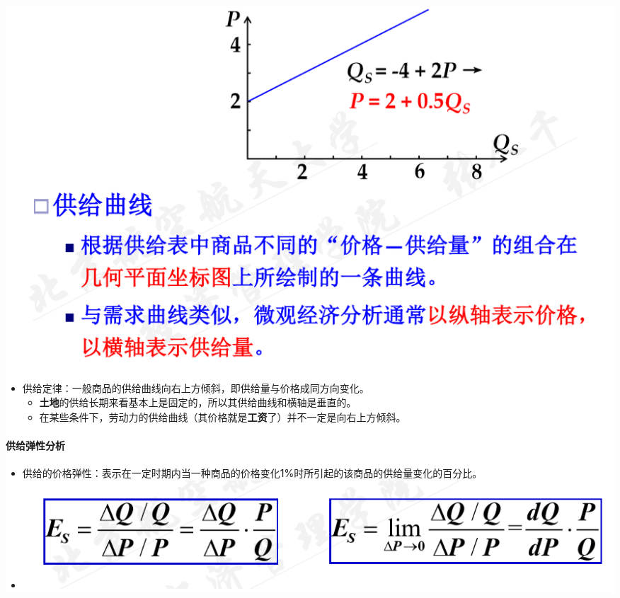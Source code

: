   ![Snipaste_2019-06-20_18-31-08](images/Snipaste_2019-06-20_18-31-08.png)

- 供给定律：一般商品的供给曲线向右上方倾斜，即供给量与价格成同方向变化。
  - **土地**的供给长期来看基本上是固定的，所以其供给曲线和横轴是垂直的。
  - 在某些条件下，劳动力的供给曲线（其价格就是**工资**了）并不一定是向右上方倾斜。

#### 供给弹性分析

- 供给的价格弹性：表示在一定时期内当一种商品的价格变化1%时所引起的该商品的供给量变化的百分比。 
- ![Snipaste_2019-06-20_18-38-31](images/Snipaste_2019-06-20_18-38-31.png)